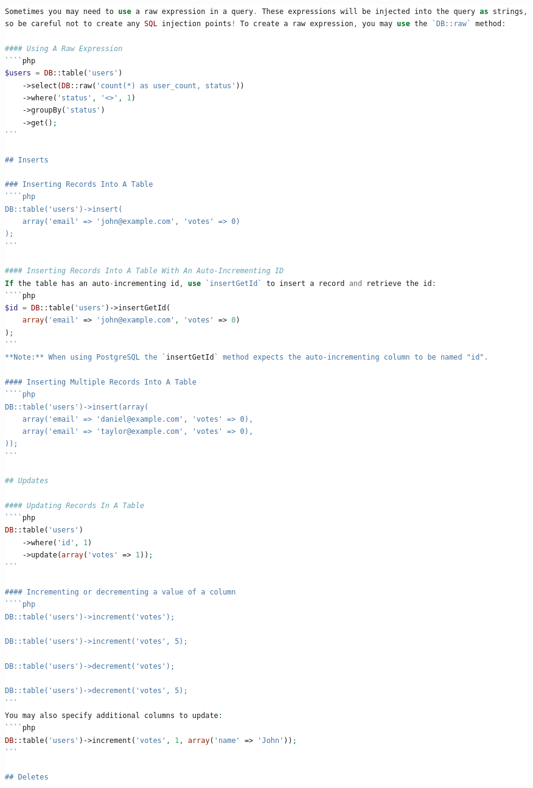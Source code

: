````php
Sometimes you may need to use a raw expression in a query. These expressions will be injected into the query as strings, so be careful not to create any SQL injection points! To create a raw expression, you may use the `DB::raw` method:

#### Using A Raw Expression
````php
$users = DB::table('users')
    ->select(DB::raw('count(*) as user_count, status'))
    ->where('status', '<>', 1)
    ->groupBy('status')
    ->get();
```

## Inserts

### Inserting Records Into A Table
````php
DB::table('users')->insert(
    array('email' => 'john@example.com', 'votes' => 0)
);
```

#### Inserting Records Into A Table With An Auto-Incrementing ID
If the table has an auto-incrementing id, use `insertGetId` to insert a record and retrieve the id:
````php
$id = DB::table('users')->insertGetId(
    array('email' => 'john@example.com', 'votes' => 0)
);
```
**Note:** When using PostgreSQL the `insertGetId` method expects the auto-incrementing column to be named "id".

#### Inserting Multiple Records Into A Table
````php
DB::table('users')->insert(array(
    array('email' => 'daniel@example.com', 'votes' => 0),
    array('email' => 'taylor@example.com', 'votes' => 0),
));
```

## Updates

#### Updating Records In A Table
````php
DB::table('users')
    ->where('id', 1)
    ->update(array('votes' => 1));
```

#### Incrementing or decrementing a value of a column
````php
DB::table('users')->increment('votes');

DB::table('users')->increment('votes', 5);

DB::table('users')->decrement('votes');

DB::table('users')->decrement('votes', 5);
```
You may also specify additional columns to update:
````php
DB::table('users')->increment('votes', 1, array('name' => 'John'));
```

## Deletes

````
